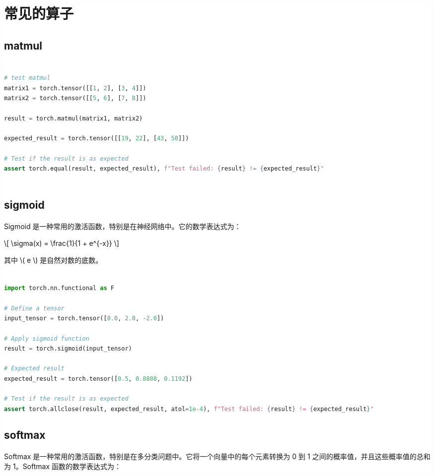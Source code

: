 # 常见的算子

## matmul

```python

# test matmul
matrix1 = torch.tensor([[1, 2], [3, 4]])
matrix2 = torch.tensor([[5, 6], [7, 8]])

result = torch.matmul(matrix1, matrix2)

expected_result = torch.tensor([[19, 22], [43, 50]])

# Test if the result is as expected
assert torch.equal(result, expected_result), f"Test failed: {result} != {expected_result}"



```

## sigmoid

Sigmoid 是一种常用的激活函数，特别是在神经网络中。它的数学表达式为：

\\[ \sigma(x) = \frac{1}{1 + e^{-x}} \\]

其中 \\( e \\) 是自然对数的底数。

```python

import torch.nn.functional as F

# Define a tensor
input_tensor = torch.tensor([0.0, 2.0, -2.0])

# Apply sigmoid function
result = torch.sigmoid(input_tensor)

# Expected result
expected_result = torch.tensor([0.5, 0.8808, 0.1192])

# Test if the result is as expected
assert torch.allclose(result, expected_result, atol=1e-4), f"Test failed: {result} != {expected_result}"

```

## softmax

Softmax 是一种常用的激活函数，特别是在多分类问题中。它将一个向量中的每个元素转换为 0 到 1 之间的概率值，并且这些概率值的总和为 1。Softmax 函数的数学表达式为：
